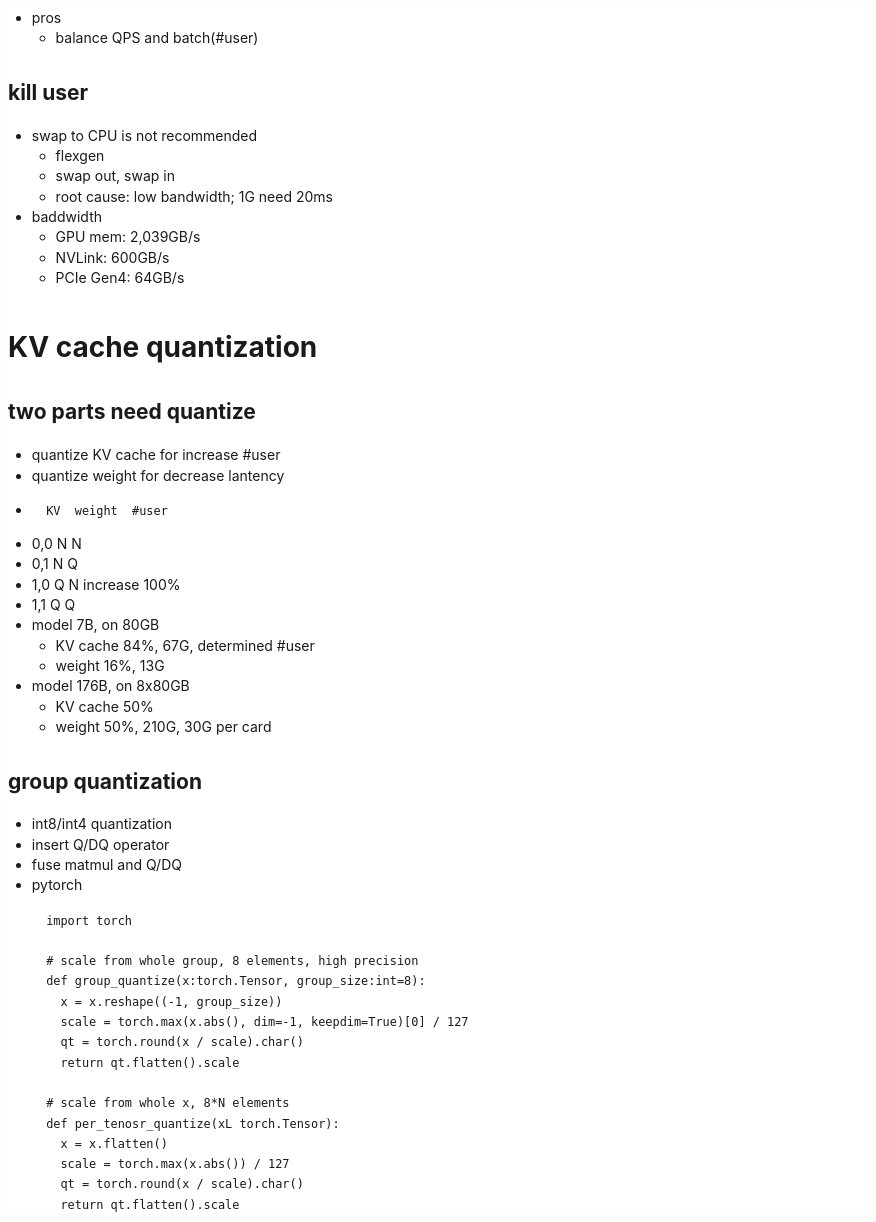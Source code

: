 - pros
  - balance QPS and batch(#user)
## kill user
- swap to CPU is not recommended
  - flexgen
  - swap out, swap in
  - root cause: low bandwidth; 1G need 20ms
- baddwidth
  - GPU mem: 2,039GB/s
  - NVLink: 600GB/s
  - PCIe Gen4: 64GB/s

# KV cache quantization
## two parts need quantize
- quantize KV cache for increase #user
- quantize weight for decrease lantency
-       KV  weight  #user
- 0,0   N   N 
- 0,1   N   Q
- 1,0   Q   N       increase 100%
- 1,1   Q   Q
- model 7B, on 80GB
  - KV cache 84%, 67G, determined #user
  - weight 16%, 13G
- model 176B, on 8x80GB
  - KV cache 50%
  - weight 50%, 210G, 30G per card
## group quantization
- int8/int4 quantization
- insert Q/DQ operator
- fuse matmul and Q/DQ
- pytorch
  ```
    import torch
    
    # scale from whole group, 8 elements, high precision
    def group_quantize(x:torch.Tensor, group_size:int=8):
      x = x.reshape((-1, group_size))
      scale = torch.max(x.abs(), dim=-1, keepdim=True)[0] / 127
      qt = torch.round(x / scale).char()
      return qt.flatten().scale

    # scale from whole x, 8*N elements
    def per_tenosr_quantize(xL torch.Tensor):
      x = x.flatten()
      scale = torch.max(x.abs()) / 127
      qt = torch.round(x / scale).char()
      return qt.flatten().scale
  ```
